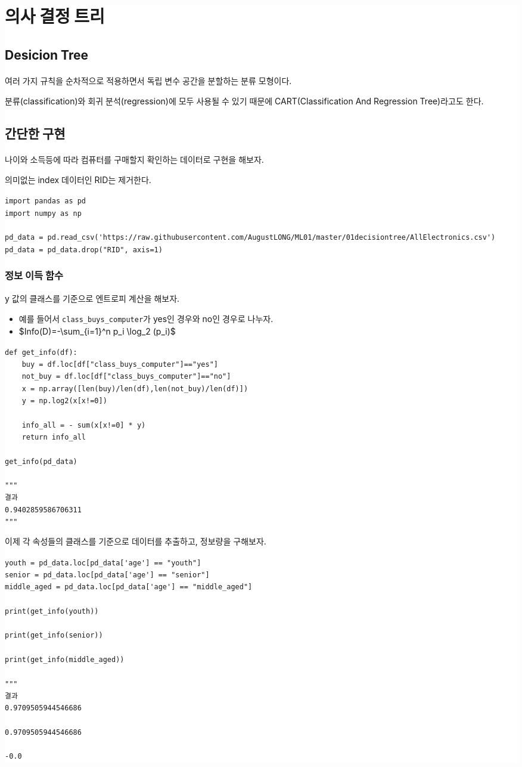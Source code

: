 # 의사 결정 트리
## Desicion Tree
여러 가지 규칙을 순차적으로 적용하면서 독립 변수 공간을 분할하는 분류 모형이다.

분류(classification)와 회귀 분석(regression)에 모두 사용될 수 있기 때문에 CART(Classification And Regression Tree)라고도 한다.

## 간단한 구현
나이와 소득등에 따라 컴퓨터를 구매할지 확인하는 데이터로 구현을 해보자.

의미없는 index 데이터인 RID는 제거한다.

```
import pandas as pd 
import numpy as np

pd_data = pd.read_csv('https://raw.githubusercontent.com/AugustLONG/ML01/master/01decisiontree/AllElectronics.csv')
pd_data = pd_data.drop("RID", axis=1)
```

### 정보 이득 함수
y 값의 클래스를 기준으로 엔트로피 계산을 해보자.
- 예를 들어서 `class_buys_computer`가 yes인 경우와 no인 경우로 나누자.
- $Info(D)=-\sum_{i=1}^n p_i \log_2 (p_i)$

```
def get_info(df):
    buy = df.loc[df["class_buys_computer"]=="yes"]
    not_buy = df.loc[df["class_buys_computer"]=="no"]
    x = np.array([len(buy)/len(df),len(not_buy)/len(df)])
    y = np.log2(x[x!=0])
    
    info_all = - sum(x[x!=0] * y)
    return info_all

get_info(pd_data)

"""
결과
0.9402859586706311
"""
```

이제 각 속성들의 클래스를 기준으로 데이터를 추출하고, 정보량을 구해보자.

```
youth = pd_data.loc[pd_data['age'] == "youth"]
senior = pd_data.loc[pd_data['age'] == "senior"]
middle_aged = pd_data.loc[pd_data['age'] == "middle_aged"]

print(get_info(youth))

print(get_info(senior))

print(get_info(middle_aged))

"""
결과
0.9709505944546686

0.9709505944546686

-0.0
```